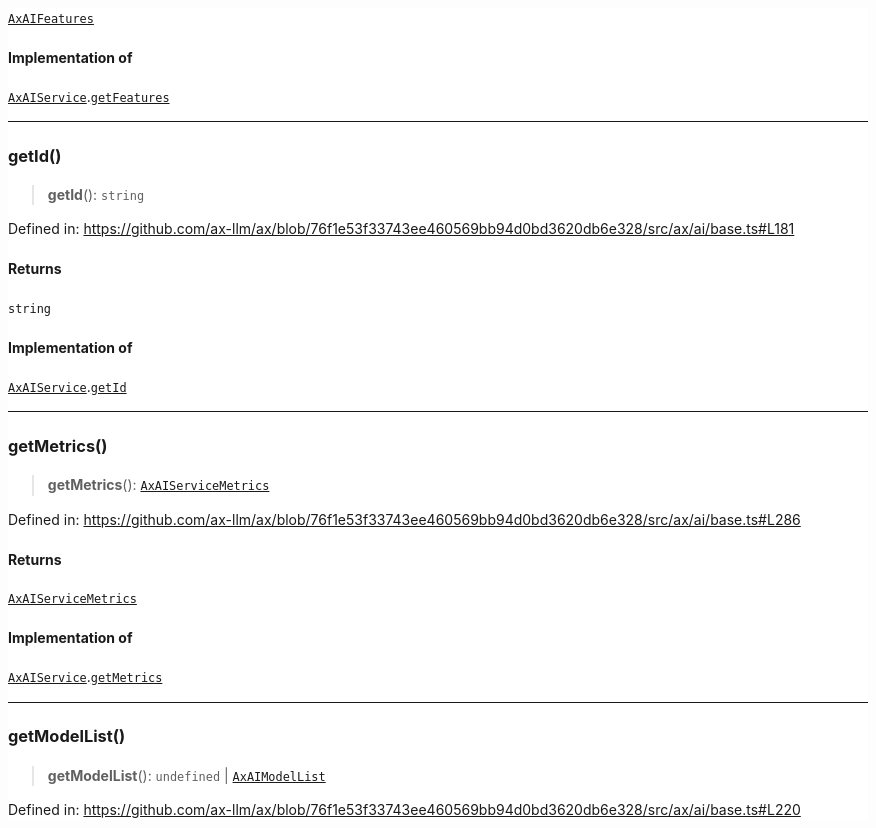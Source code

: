 [`AxAIFeatures`](/api/#03-apidocs/interfaceaxaifeatures)

#### Implementation of

[`AxAIService`](/api/#03-apidocs/interfaceaxaiservice).[`getFeatures`](/api/#03-apidocs/interfaceaxaiservicemdgetfeatures)

***

<a id="getId"></a>

### getId()

> **getId**(): `string`

Defined in: https://github.com/ax-llm/ax/blob/76f1e53f33743ee460569bb94d0bd3620db6e328/src/ax/ai/base.ts#L181

#### Returns

`string`

#### Implementation of

[`AxAIService`](/api/#03-apidocs/interfaceaxaiservice).[`getId`](/api/#03-apidocs/interfaceaxaiservicemdgetid)

***

<a id="getMetrics"></a>

### getMetrics()

> **getMetrics**(): [`AxAIServiceMetrics`](/api/#03-apidocs/interfaceaxaiservicemetrics)

Defined in: https://github.com/ax-llm/ax/blob/76f1e53f33743ee460569bb94d0bd3620db6e328/src/ax/ai/base.ts#L286

#### Returns

[`AxAIServiceMetrics`](/api/#03-apidocs/interfaceaxaiservicemetrics)

#### Implementation of

[`AxAIService`](/api/#03-apidocs/interfaceaxaiservice).[`getMetrics`](/api/#03-apidocs/interfaceaxaiservicemdgetmetrics)

***

<a id="getModelList"></a>

### getModelList()

> **getModelList**(): `undefined` \| [`AxAIModelList`](/api/#03-apidocs/typealiasaxaimodellist)

Defined in: https://github.com/ax-llm/ax/blob/76f1e53f33743ee460569bb94d0bd3620db6e328/src/ax/ai/base.ts#L220
